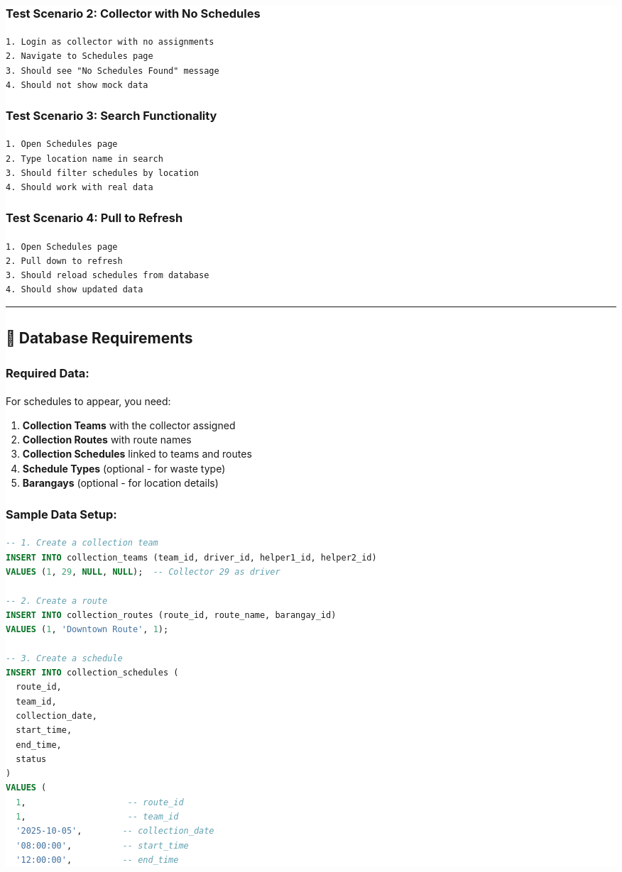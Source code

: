 ### **Test Scenario 2: Collector with No Schedules**
```
1. Login as collector with no assignments
2. Navigate to Schedules page
3. Should see "No Schedules Found" message
4. Should not show mock data
```

### **Test Scenario 3: Search Functionality**
```
1. Open Schedules page
2. Type location name in search
3. Should filter schedules by location
4. Should work with real data
```

### **Test Scenario 4: Pull to Refresh**
```
1. Open Schedules page
2. Pull down to refresh
3. Should reload schedules from database
4. Should show updated data
```

---

## 🔧 **Database Requirements**

### **Required Data:**

For schedules to appear, you need:

1. **Collection Teams** with the collector assigned
2. **Collection Routes** with route names
3. **Collection Schedules** linked to teams and routes
4. **Schedule Types** (optional - for waste type)
5. **Barangays** (optional - for location details)

### **Sample Data Setup:**

```sql
-- 1. Create a collection team
INSERT INTO collection_teams (team_id, driver_id, helper1_id, helper2_id)
VALUES (1, 29, NULL, NULL);  -- Collector 29 as driver

-- 2. Create a route
INSERT INTO collection_routes (route_id, route_name, barangay_id)
VALUES (1, 'Downtown Route', 1);

-- 3. Create a schedule
INSERT INTO collection_schedules (
  route_id, 
  team_id, 
  collection_date, 
  start_time, 
  end_time,
  status
)
VALUES (
  1,                    -- route_id
  1,                    -- team_id
  '2025-10-05',        -- collection_date
  '08:00:00',          -- start_time
  '12:00:00',          -- end_time
```